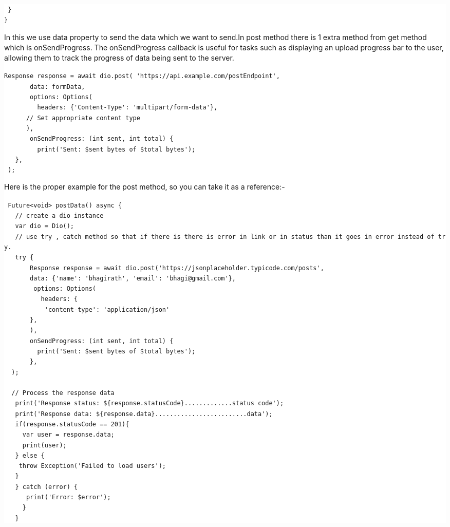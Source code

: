 ```
 }
}
```

In this we use data property to send the data which we want to send.In post method there is 1 extra method from get method which is onSendProgress.
The onSendProgress callback is useful for tasks such as displaying an upload progress bar to the user, allowing them to track the progress of data being sent to the server.

```
Response response = await dio.post( 'https://api.example.com/postEndpoint',
       data: formData,
       options: Options(    
         headers: {'Content-Type': 'multipart/form-data'},
      // Set appropriate content type  
      ),
       onSendProgress: (int sent, int total) {   
         print('Sent: $sent bytes of $total bytes');    
   },    
 );
```

Here is the proper example for the post method, so you can take it as a reference:-

```
 Future<void> postData() async {  
   // create a dio instance
   var dio = Dio();  
   // use try , catch method so that if there is there is error in link or in status than it goes in error instead of try.  
   try { 
       Response response = await dio.post('https://jsonplaceholder.typicode.com/posts',
       data: {'name': 'bhagirath', 'email': 'bhagi@gmail.com'}, 
        options: Options( 
          headers: {  
           'content-type': 'application/json'    
       },  
       ),  
       onSendProgress: (int sent, int total) {  
         print('Sent: $sent bytes of $total bytes');  
       },     
  );   

  // Process the response data    
   print('Response status: ${response.statusCode}.............status code'); 
   print('Response data: ${response.data}.........................data'); 
   if(response.statusCode == 201){   
     var user = response.data;  
     print(user);    
   } else {     
    throw Exception('Failed to load users');    
   }  
   } catch (error) { 
      print('Error: $error');
     }
   }
```
